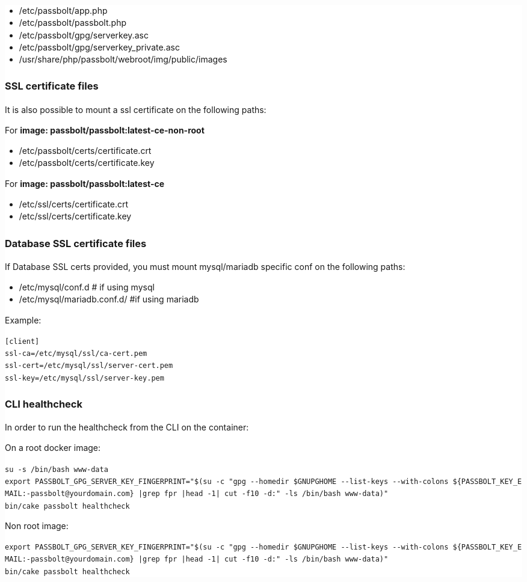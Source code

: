 * /etc/passbolt/app.php
* /etc/passbolt/passbolt.php
* /etc/passbolt/gpg/serverkey.asc
* /etc/passbolt/gpg/serverkey_private.asc
* /usr/share/php/passbolt/webroot/img/public/images

### SSL certificate files

It is also possible to mount a ssl certificate on the following paths:

For **image: passbolt/passbolt:latest-ce-non-root**

* /etc/passbolt/certs/certificate.crt
* /etc/passbolt/certs/certificate.key

For **image: passbolt/passbolt:latest-ce**

* /etc/ssl/certs/certificate.crt
* /etc/ssl/certs/certificate.key

### Database SSL certificate files

If Database SSL certs provided, you must mount mysql/mariadb specific conf on the following paths:

* /etc/mysql/conf.d # if using mysql
* /etc/mysql/mariadb.conf.d/ #if using mariadb

Example:

```
[client]
ssl-ca=/etc/mysql/ssl/ca-cert.pem
ssl-cert=/etc/mysql/ssl/server-cert.pem
ssl-key=/etc/mysql/ssl/server-key.pem
```

### CLI healthcheck

In order to run the healthcheck from the CLI on the container:

On a root docker image:

```
su -s /bin/bash www-data
export PASSBOLT_GPG_SERVER_KEY_FINGERPRINT="$(su -c "gpg --homedir $GNUPGHOME --list-keys --with-colons ${PASSBOLT_KEY_EMAIL:-passbolt@yourdomain.com} |grep fpr |head -1| cut -f10 -d:" -ls /bin/bash www-data)"
bin/cake passbolt healthcheck
```

Non root image:

```
export PASSBOLT_GPG_SERVER_KEY_FINGERPRINT="$(su -c "gpg --homedir $GNUPGHOME --list-keys --with-colons ${PASSBOLT_KEY_EMAIL:-passbolt@yourdomain.com} |grep fpr |head -1| cut -f10 -d:" -ls /bin/bash www-data)"
bin/cake passbolt healthcheck
```
